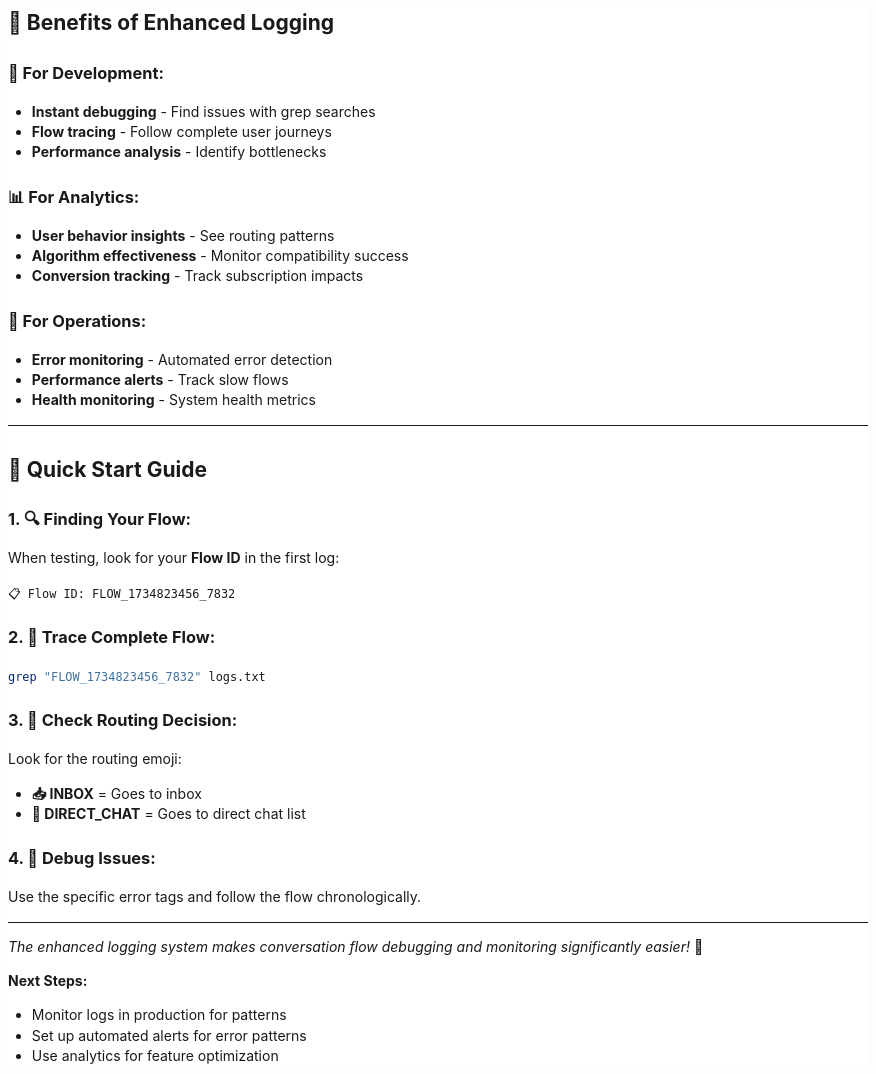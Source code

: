 
## 🎉 **Benefits of Enhanced Logging**

### **🚀 For Development:**
- **Instant debugging** - Find issues with grep searches
- **Flow tracing** - Follow complete user journeys
- **Performance analysis** - Identify bottlenecks

### **📊 For Analytics:**
- **User behavior insights** - See routing patterns
- **Algorithm effectiveness** - Monitor compatibility success
- **Conversion tracking** - Track subscription impacts

### **🔧 For Operations:**
- **Error monitoring** - Automated error detection
- **Performance alerts** - Track slow flows
- **Health monitoring** - System health metrics

---

## 🏁 **Quick Start Guide**

### **1. 🔍 Finding Your Flow:**
When testing, look for your **Flow ID** in the first log:
```
📋 Flow ID: FLOW_1734823456_7832
```

### **2. 🧵 Trace Complete Flow:**
```bash
grep "FLOW_1734823456_7832" logs.txt
```

### **3. 🎯 Check Routing Decision:**
Look for the routing emoji:
- **📥 INBOX** = Goes to inbox
- **💬 DIRECT_CHAT** = Goes to direct chat list

### **4. 🐛 Debug Issues:**
Use the specific error tags and follow the flow chronologically.

---

*The enhanced logging system makes conversation flow debugging and monitoring significantly easier!* 🎉

**Next Steps:**
- Monitor logs in production for patterns
- Set up automated alerts for error patterns
- Use analytics for feature optimization
